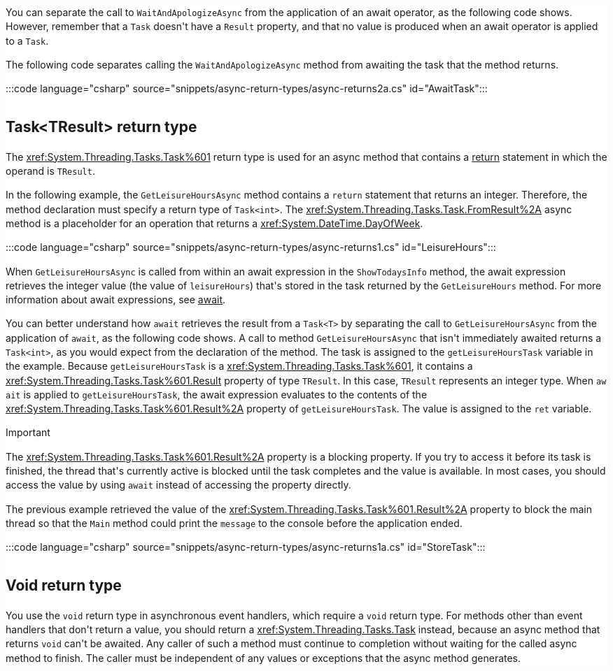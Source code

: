 You can separate the call to `WaitAndApologizeAsync` from the application of an await operator, as the following code shows. However, remember that a `Task` doesn't have a `Result` property, and that no value is produced when an await operator is applied to a `Task`.

The following code separates calling the `WaitAndApologizeAsync` method from awaiting the task that the method returns.

:::code language="csharp" source="snippets/async-return-types/async-returns2a.cs" id="AwaitTask":::

## Task\<TResult\> return type

The <xref:System.Threading.Tasks.Task%601> return type is used for an async method that contains a [return](../../../language-reference/keywords/return.md) statement in which the operand is `TResult`.

In the following example, the `GetLeisureHoursAsync` method contains a `return` statement that returns an integer. Therefore, the method declaration must specify a return type of `Task<int>`. The <xref:System.Threading.Tasks.Task.FromResult%2A> async method is a placeholder for an operation that returns a <xref:System.DateTime.DayOfWeek>.

:::code language="csharp" source="snippets/async-return-types/async-returns1.cs" id="LeisureHours":::

When `GetLeisureHoursAsync` is called from within an await expression in the `ShowTodaysInfo` method, the await expression retrieves the integer value (the value of `leisureHours`) that's stored in the task returned by the `GetLeisureHours` method. For more information about await expressions, see [await](../../../language-reference/operators/await.md).

You can better understand how `await` retrieves the result from a `Task<T>` by separating the call to `GetLeisureHoursAsync` from the application of `await`, as the following code shows. A call to method `GetLeisureHoursAsync` that isn't immediately awaited returns a `Task<int>`, as you would expect from the declaration of the method. The task is assigned to the `getLeisureHoursTask` variable in the example. Because `getLeisureHoursTask` is a <xref:System.Threading.Tasks.Task%601>, it contains a <xref:System.Threading.Tasks.Task%601.Result> property of type `TResult`. In this case, `TResult` represents an integer type. When `await` is applied to `getLeisureHoursTask`, the await expression evaluates to the contents of the <xref:System.Threading.Tasks.Task%601.Result%2A> property of `getLeisureHoursTask`. The value is assigned to the `ret` variable.

> [!IMPORTANT]
> The <xref:System.Threading.Tasks.Task%601.Result%2A> property is a blocking property. If you try to access it before its task is finished, the thread that's currently active is blocked until the task completes and the value is available. In most cases, you should access the value by using `await` instead of accessing the property directly.
>
> The previous example retrieved the value of the <xref:System.Threading.Tasks.Task%601.Result%2A> property to block the main thread so that the `Main` method could print the `message` to the console before the application ended.

:::code language="csharp" source="snippets/async-return-types/async-returns1a.cs" id="StoreTask":::

## Void return type

You use the `void` return type in asynchronous event handlers, which require a `void` return type. For methods other than event handlers that don't return a value, you should return a <xref:System.Threading.Tasks.Task> instead, because an async method that returns `void` can't be awaited. Any caller of such a method must continue to completion without waiting for the called async method to finish. The caller must be independent of any values or exceptions that the async method generates.
